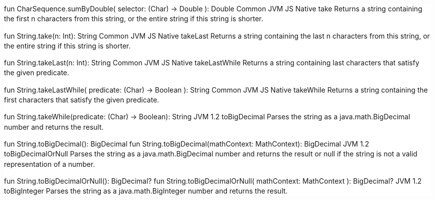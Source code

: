 fun CharSequence.sumByDouble(
    selector: (Char) -> Double
): Double
Common
JVM
JS
Native
take
Returns a string containing the first n characters from this string, or the entire string if this string is shorter.

fun String.take(n: Int): String
Common
JVM
JS
Native
takeLast
Returns a string containing the last n characters from this string, or the entire string if this string is shorter.

fun String.takeLast(n: Int): String
Common
JVM
JS
Native
takeLastWhile
Returns a string containing last characters that satisfy the given predicate.

fun String.takeLastWhile(
    predicate: (Char) -> Boolean
): String
Common
JVM
JS
Native
takeWhile
Returns a string containing the first characters that satisfy the given predicate.

fun String.takeWhile(predicate: (Char) -> Boolean): String
JVM
1.2
toBigDecimal
Parses the string as a java.math.BigDecimal number and returns the result.

fun String.toBigDecimal(): BigDecimal
fun String.toBigDecimal(mathContext: MathContext): BigDecimal
JVM
1.2
toBigDecimalOrNull
Parses the string as a java.math.BigDecimal number and returns the result or null if the string is not a valid representation of a number.

fun String.toBigDecimalOrNull(): BigDecimal?
fun String.toBigDecimalOrNull(
    mathContext: MathContext
): BigDecimal?
JVM
1.2
toBigInteger
Parses the string as a java.math.BigInteger number and returns the result.
